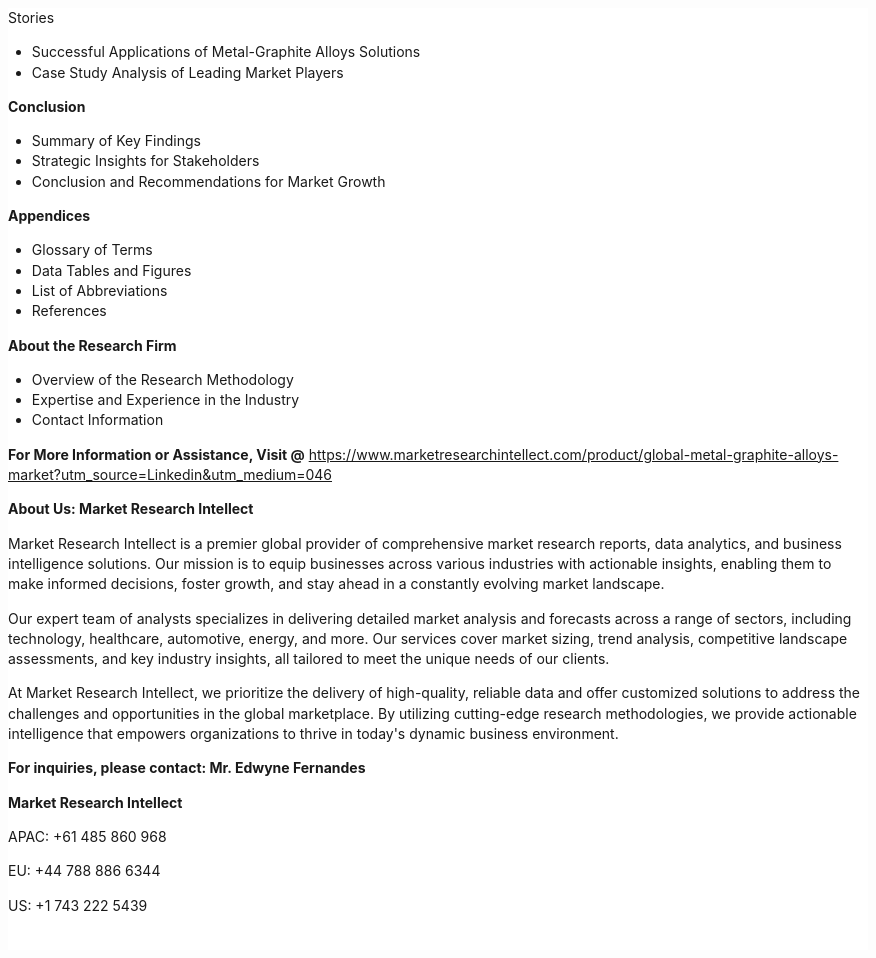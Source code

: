 Stories</strong></p><ul><li>Successful Applications of Metal-Graphite Alloys Solutions</li><li>Case Study Analysis of Leading Market Players</li></ul><p><strong>Conclusion</strong></p><ul><li>Summary of Key Findings</li><li>Strategic Insights for Stakeholders</li><li>Conclusion and Recommendations for Market Growth</li></ul><p><strong>Appendices</strong></p><ul><li>Glossary of Terms</li><li>Data Tables and Figures</li><li>List of Abbreviations</li><li>References</li></ul><p><strong>About the Research Firm</strong></p><ul><li>Overview of the Research Methodology</li><li>Expertise and Experience in the Industry</li><li>Contact Information</li></ul></div><div class="article-main__content" data-test-id="publishing-text-block"><p><span class="font-[700]"><strong>For More Information or Assistance, Visit @</strong>&nbsp;<a href="https://www.marketresearchintellect.com/product/global-metal-graphite-alloys-market?utm_source=Linkedin&utm_medium=046">https://www.marketresearchintellect.com/product/global-metal-graphite-alloys-market?utm_source=Linkedin&utm_medium=046</a></span></p><p><strong>About Us: Market Research Intellect</strong></p><p>Market Research Intellect is a premier global provider of comprehensive market research reports, data analytics, and business intelligence solutions. Our mission is to equip businesses across various industries with actionable insights, enabling them to make informed decisions, foster growth, and stay ahead in a constantly evolving market landscape.</p><p>Our expert team of analysts specializes in delivering detailed market analysis and forecasts across a range of sectors, including technology, healthcare, automotive, energy, and more. Our services cover market sizing, trend analysis, competitive landscape assessments, and key industry insights, all tailored to meet the unique needs of our clients.</p><p>At Market Research Intellect, we prioritize the delivery of high-quality, reliable data and offer customized solutions to address the challenges and opportunities in the global marketplace. By utilizing cutting-edge research methodologies, we provide actionable intelligence that empowers organizations to thrive in today's dynamic business environment.</p><p><strong>For inquiries, please contact: Mr. Edwyne Fernandes</strong></p><p><strong>Market Research Intellect</strong></p><p>APAC: +61 485 860 968</p><p>EU: +44 788 886 6344</p><p>US: +1 743 222 5439</p></div><div class="article-main__content" data-test-id="publishing-text-block">&nbsp;</div>
